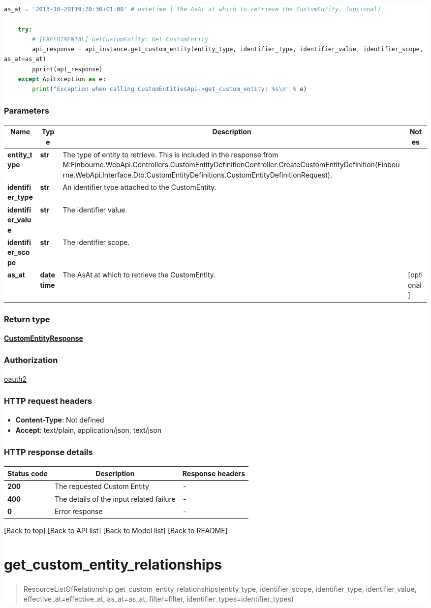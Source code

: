```python
as_at = '2013-10-20T19:20:30+01:00' # datetime | The AsAt at which to retrieve the CustomEntity. (optional)

    try:
        # [EXPERIMENTAL] GetCustomEntity: Get CustomEntity
        api_response = api_instance.get_custom_entity(entity_type, identifier_type, identifier_value, identifier_scope, as_at=as_at)
        pprint(api_response)
    except ApiException as e:
        print("Exception when calling CustomEntitiesApi->get_custom_entity: %s\n" % e)
```

### Parameters

Name | Type | Description  | Notes
------------- | ------------- | ------------- | -------------
 **entity_type** | **str**| The type of entity to retrieve. This is included in the response from M:Finbourne.WebApi.Controllers.CustomEntityDefinitionController.CreateCustomEntityDefinition(Finbourne.WebApi.Interface.Dto.CustomEntityDefinitions.CustomEntityDefinitionRequest). | 
 **identifier_type** | **str**| An identifier type attached to the CustomEntity. | 
 **identifier_value** | **str**| The identifier value. | 
 **identifier_scope** | **str**| The identifier scope. | 
 **as_at** | **datetime**| The AsAt at which to retrieve the CustomEntity. | [optional] 

### Return type

[**CustomEntityResponse**](CustomEntityResponse.md)

### Authorization

[oauth2](../README.md#oauth2)

### HTTP request headers

 - **Content-Type**: Not defined
 - **Accept**: text/plain, application/json, text/json

### HTTP response details
| Status code | Description | Response headers |
|-------------|-------------|------------------|
**200** | The requested Custom Entity |  -  |
**400** | The details of the input related failure |  -  |
**0** | Error response |  -  |

[[Back to top]](#) [[Back to API list]](../README.md#documentation-for-api-endpoints) [[Back to Model list]](../README.md#documentation-for-models) [[Back to README]](../README.md)

# **get_custom_entity_relationships**
> ResourceListOfRelationship get_custom_entity_relationships(entity_type, identifier_scope, identifier_type, identifier_value, effective_at=effective_at, as_at=as_at, filter=filter, identifier_types=identifier_types)
